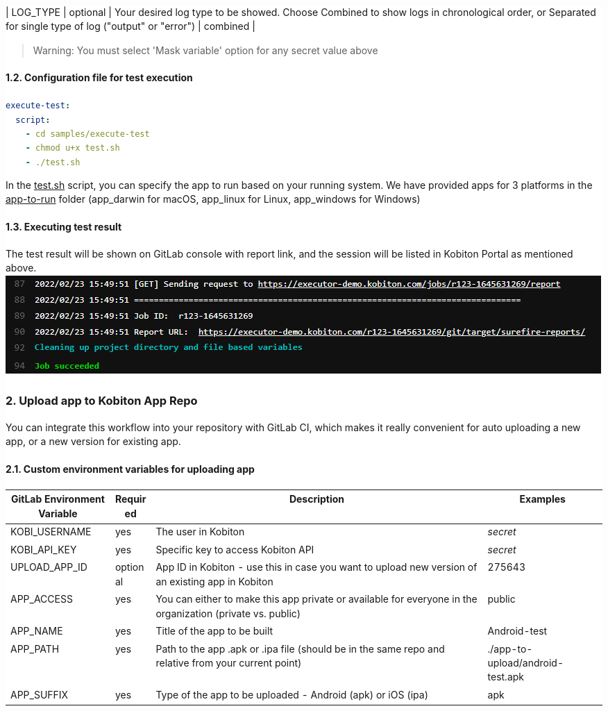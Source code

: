 | LOG_TYPE                    | optional                                      | Your desired log type to be showed. Choose Combined to show logs in chronological order, or Separated for single type of log ("output" or "error")                                    | combined                                                   |

> Warning: You must select 'Mask variable' option for any secret value above

#### 1.2. Configuration file for test execution

```yaml
execute-test:
  script:
    - cd samples/execute-test
    - chmod u+x test.sh
    - ./test.sh
```

In the [test.sh](/samples/execute-test/test.sh) script, you can specify the app to run based on your running system. We have provided apps for 3 platforms in the [app-to-run](/samples/execute-test/app-to-run) folder (app_darwin for macOS, app_linux for Linux, app_windows for Windows)

#### 1.3. Executing test result

The test result will be shown on GitLab console with report link, and the session will be listed in Kobiton Portal as mentioned above.
![GitLab CI execute test result](./assets/execute-test-gitlab-ci-result.png)

### 2. Upload app to Kobiton App Repo

You can integrate this workflow into your repository with GitLab CI, which makes it really convenient for auto uploading a new app, or a new version for existing app.

#### 2.1. Custom environment variables for uploading app

| GitLab Environment Variable | Required | Description                                                                                                | Examples                         |
| --------------------------- | -------- | ---------------------------------------------------------------------------------------------------------- | -------------------------------- |
| KOBI_USERNAME               | yes      | The user in Kobiton                                                                                        | _secret_                         |
| KOBI_API_KEY                | yes      | Specific key to access Kobiton API                                                                         | _secret_                         |
| UPLOAD_APP_ID                      | optional | App ID in Kobiton - use this in case you want to upload new version of an existing app in Kobiton          | 275643                         |
| APP_ACCESS                  | yes      | You can either to make this app private or available for everyone in the organization (private vs. public) | public                           |
| APP_NAME                    | yes      | Title of the app to be built                                                                               | Android-test                     |
| APP_PATH                    | yes      | Path to the app .apk or .ipa file (should be in the same repo and relative from your current point)        | ./app-to-upload/android-test.apk |
| APP_SUFFIX                  | yes      | Type of the app to be uploaded - Android (apk) or iOS (ipa)                                                | apk                            |
